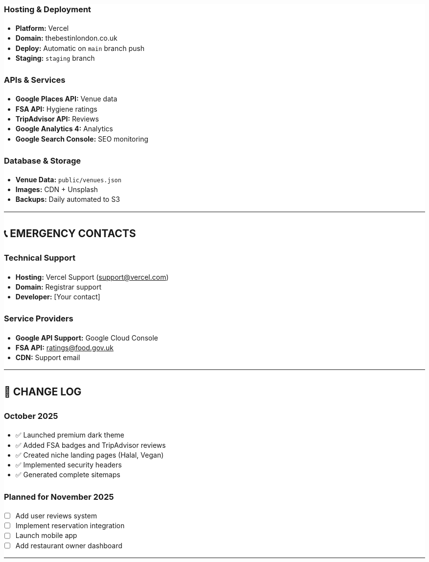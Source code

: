 ### Hosting & Deployment
- **Platform:** Vercel
- **Domain:** thebestinlondon.co.uk
- **Deploy:** Automatic on `main` branch push
- **Staging:** `staging` branch

### APIs & Services
- **Google Places API:** Venue data
- **FSA API:** Hygiene ratings
- **TripAdvisor API:** Reviews
- **Google Analytics 4:** Analytics
- **Google Search Console:** SEO monitoring

### Database & Storage
- **Venue Data:** `public/venues.json`
- **Images:** CDN + Unsplash
- **Backups:** Daily automated to S3

---

## 📞 EMERGENCY CONTACTS

### Technical Support
- **Hosting:** Vercel Support (support@vercel.com)
- **Domain:** Registrar support
- **Developer:** [Your contact]

### Service Providers
- **Google API Support:** Google Cloud Console
- **FSA API:** ratings@food.gov.uk
- **CDN:** Support email

---

## 📝 CHANGE LOG

### October 2025
- ✅ Launched premium dark theme
- ✅ Added FSA badges and TripAdvisor reviews
- ✅ Created niche landing pages (Halal, Vegan)
- ✅ Implemented security headers
- ✅ Generated complete sitemaps

### Planned for November 2025
- [ ] Add user reviews system
- [ ] Implement reservation integration
- [ ] Launch mobile app
- [ ] Add restaurant owner dashboard

---